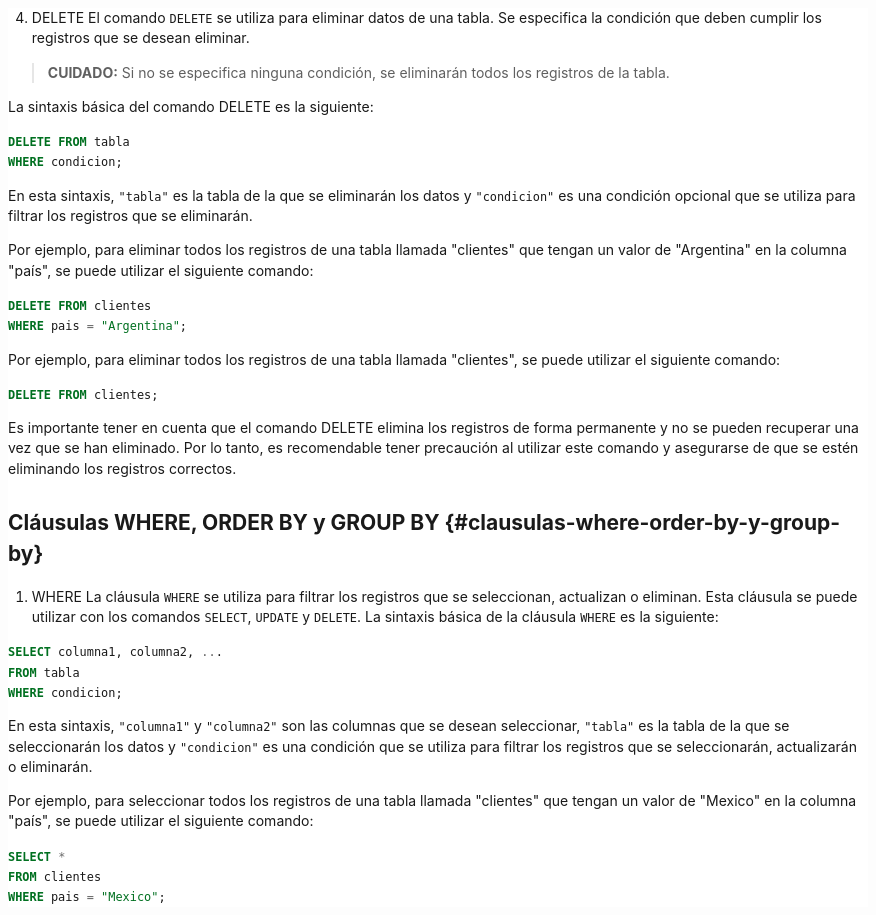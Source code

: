 4. DELETE
El comando `DELETE` se utiliza para eliminar datos de una tabla. Se especifica la condición que deben cumplir los registros que se desean eliminar. 
> **CUIDADO:** Si no se especifica ninguna condición, se eliminarán todos los registros de la tabla.

La sintaxis básica del comando DELETE es la siguiente:

```sql
DELETE FROM tabla
WHERE condicion;
```

En esta sintaxis, `"tabla"` es la tabla de la que se eliminarán los datos y `"condicion"` es una condición opcional que se utiliza para filtrar los registros que se eliminarán.

Por ejemplo, para eliminar todos los registros de una tabla llamada "clientes" que tengan un valor de "Argentina" en la columna "país", se puede utilizar el siguiente comando:

```sql
DELETE FROM clientes
WHERE pais = "Argentina";
```

Por ejemplo, para eliminar todos los registros de una tabla llamada "clientes", se puede utilizar el siguiente comando:

```sql
DELETE FROM clientes;
```

Es importante tener en cuenta que el comando DELETE elimina los registros de forma permanente y no se pueden recuperar una vez que se han eliminado. Por lo tanto, es recomendable tener precaución al utilizar este comando y asegurarse de que se estén eliminando los registros correctos.

## Cláusulas WHERE, ORDER BY y GROUP BY {#clausulas-where-order-by-y-group-by}

1. WHERE
La cláusula `WHERE` se utiliza para filtrar los registros que se seleccionan, actualizan o eliminan. Esta cláusula se puede utilizar con los comandos `SELECT`, `UPDATE` y `DELETE`. La sintaxis básica de la cláusula `WHERE` es la siguiente:

```sql
SELECT columna1, columna2, ...
FROM tabla
WHERE condicion;
```

En esta sintaxis, `"columna1"` y `"columna2"` son las columnas que se desean seleccionar, `"tabla"` es la tabla de la que se seleccionarán los datos y `"condicion"` es una condición que se utiliza para filtrar los registros que se seleccionarán, actualizarán o eliminarán.

Por ejemplo, para seleccionar todos los registros de una tabla llamada "clientes" que tengan un valor de "Mexico" en la columna "país", se puede utilizar el siguiente comando:

```sql
SELECT *
FROM clientes
WHERE pais = "Mexico";
```

